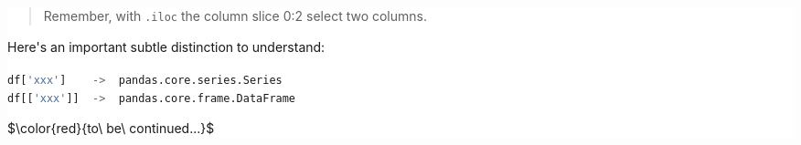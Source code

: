 >Remember, with `.iloc` the column slice 0:2 select two columns. 

Here's an important subtle distinction to understand:

``` python
df['xxx']    ->  pandas.core.series.Series
df[['xxx']]  ->  pandas.core.frame.DataFrame
```

$\color{red}{to\ be\ continued...}$

